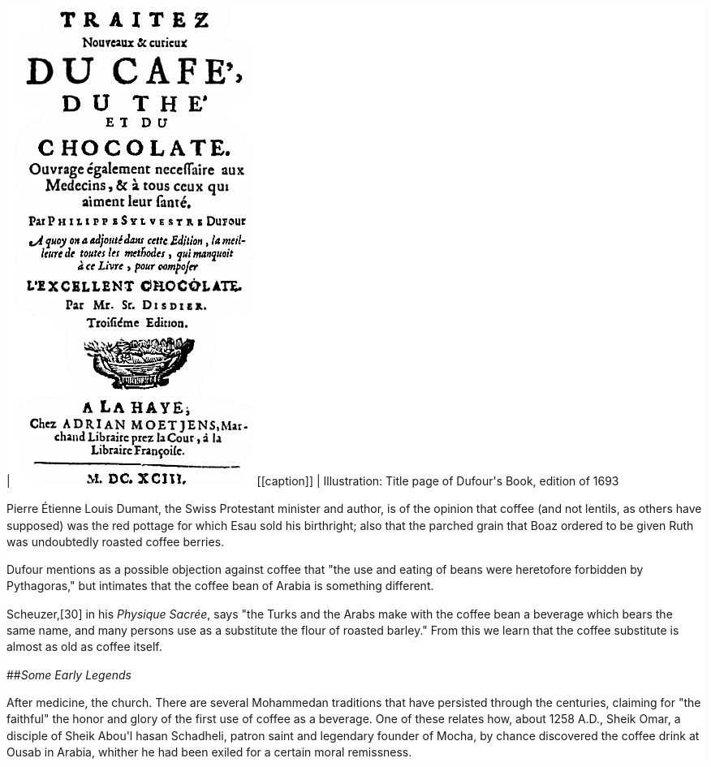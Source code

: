 | ![alt text](./image6.jpg)
[[caption]]
| Illustration: Title page of Dufour's Book, edition of 1693


Pierre Étienne Louis Dumant, the Swiss Protestant minister and author,
is of the opinion that coffee (and not lentils, as others have supposed)
was the red pottage for which Esau sold his birthright; also that the
parched grain that Boaz ordered to be given Ruth was undoubtedly roasted
coffee berries.

Dufour mentions as a possible objection against coffee that "the use and
eating of beans were heretofore forbidden by Pythagoras," but intimates
that the coffee bean of Arabia is something different.

Scheuzer,[30] in his _Physique Sacrée_, says "the Turks and the Arabs
make with the coffee bean a beverage which bears the same name, and many
persons use as a substitute the flour of roasted barley." From this we
learn that the coffee substitute is almost as old as coffee itself.


##_Some Early Legends_

After medicine, the church. There are several Mohammedan traditions that
have persisted through the centuries, claiming for "the faithful" the
honor and glory of the first use of coffee as a beverage. One of these
relates how, about 1258 A.D., Sheik Omar, a disciple of Sheik Abou'l
hasan Schadheli, patron saint and legendary founder of Mocha, by chance
discovered the coffee drink at Ousab in Arabia, whither he had been
exiled for a certain moral remissness.
